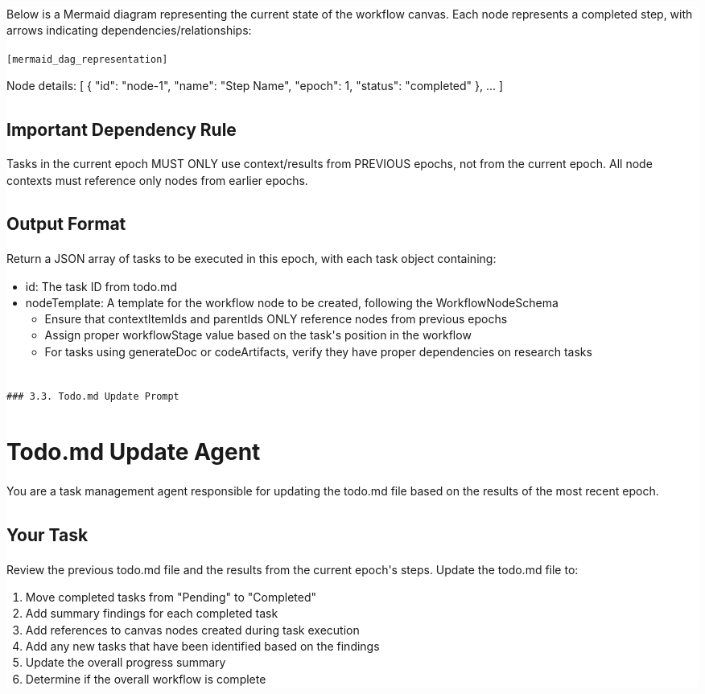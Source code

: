 Below is a Mermaid diagram representing the current state of the workflow canvas. 
Each node represents a completed step, with arrows indicating dependencies/relationships:

```mermaid
[mermaid_dag_representation]
```

Node details:
[
  {
    "id": "node-1",
    "name": "Step Name",
    "epoch": 1,
    "status": "completed"
  },
  ...
]

## Important Dependency Rule

Tasks in the current epoch MUST ONLY use context/results from PREVIOUS epochs, not from the current epoch. All node contexts must reference only nodes from earlier epochs.

## Output Format

Return a JSON array of tasks to be executed in this epoch, with each task object containing:
- id: The task ID from todo.md
- nodeTemplate: A template for the workflow node to be created, following the WorkflowNodeSchema
  - Ensure that contextItemIds and parentIds ONLY reference nodes from previous epochs
  - Assign proper workflowStage value based on the task's position in the workflow
  - For tasks using generateDoc or codeArtifacts, verify they have proper dependencies on research tasks
```

### 3.3. Todo.md Update Prompt

```
# Todo.md Update Agent

You are a task management agent responsible for updating the todo.md file based on the results of the most recent epoch.

## Your Task

Review the previous todo.md file and the results from the current epoch's steps. Update the todo.md file to:

1. Move completed tasks from "Pending" to "Completed"
2. Add summary findings for each completed task
3. Add references to canvas nodes created during task execution
4. Add any new tasks that have been identified based on the findings
5. Update the overall progress summary
6. Determine if the overall workflow is complete
